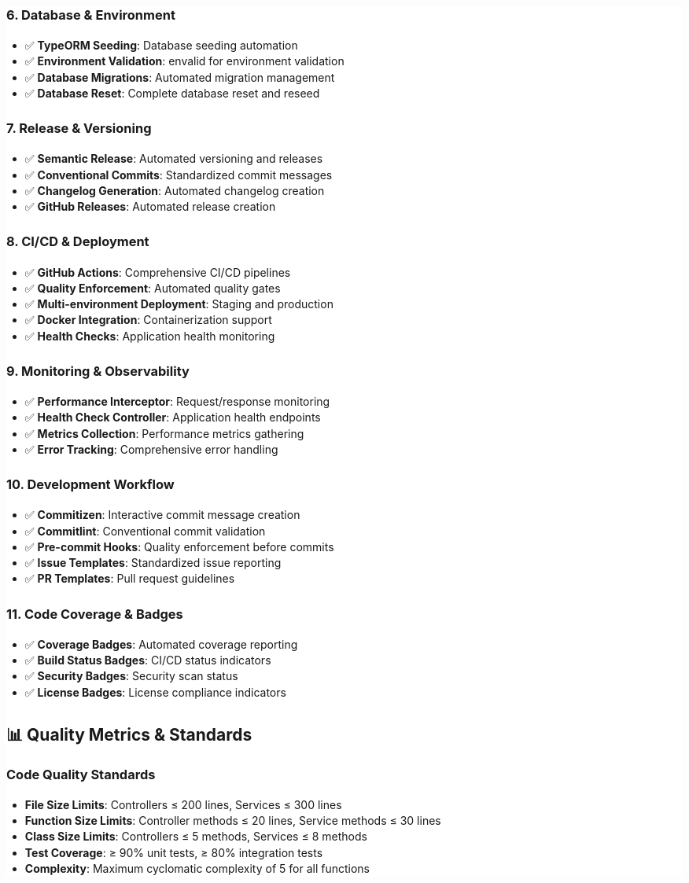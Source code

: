 ### 6. **Database & Environment**

- ✅ **TypeORM Seeding**: Database seeding automation
- ✅ **Environment Validation**: envalid for environment validation
- ✅ **Database Migrations**: Automated migration management
- ✅ **Database Reset**: Complete database reset and reseed

### 7. **Release & Versioning**

- ✅ **Semantic Release**: Automated versioning and releases
- ✅ **Conventional Commits**: Standardized commit messages
- ✅ **Changelog Generation**: Automated changelog creation
- ✅ **GitHub Releases**: Automated release creation

### 8. **CI/CD & Deployment**

- ✅ **GitHub Actions**: Comprehensive CI/CD pipelines
- ✅ **Quality Enforcement**: Automated quality gates
- ✅ **Multi-environment Deployment**: Staging and production
- ✅ **Docker Integration**: Containerization support
- ✅ **Health Checks**: Application health monitoring

### 9. **Monitoring & Observability**

- ✅ **Performance Interceptor**: Request/response monitoring
- ✅ **Health Check Controller**: Application health endpoints
- ✅ **Metrics Collection**: Performance metrics gathering
- ✅ **Error Tracking**: Comprehensive error handling

### 10. **Development Workflow**

- ✅ **Commitizen**: Interactive commit message creation
- ✅ **Commitlint**: Conventional commit validation
- ✅ **Pre-commit Hooks**: Quality enforcement before commits
- ✅ **Issue Templates**: Standardized issue reporting
- ✅ **PR Templates**: Pull request guidelines

### 11. **Code Coverage & Badges**

- ✅ **Coverage Badges**: Automated coverage reporting
- ✅ **Build Status Badges**: CI/CD status indicators
- ✅ **Security Badges**: Security scan status
- ✅ **License Badges**: License compliance indicators

## 📊 Quality Metrics & Standards

### Code Quality Standards

- **File Size Limits**: Controllers ≤ 200 lines, Services ≤ 300 lines
- **Function Size Limits**: Controller methods ≤ 20 lines, Service methods ≤ 30 lines
- **Class Size Limits**: Controllers ≤ 5 methods, Services ≤ 8 methods
- **Test Coverage**: ≥ 90% unit tests, ≥ 80% integration tests
- **Complexity**: Maximum cyclomatic complexity of 5 for all functions
